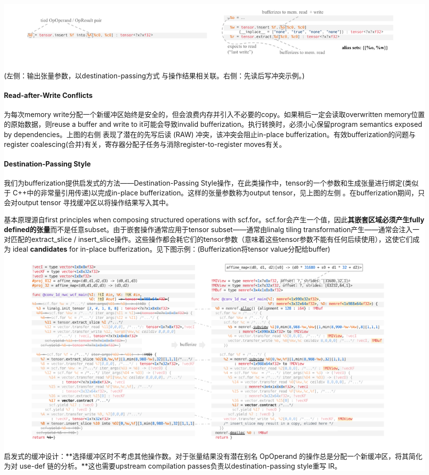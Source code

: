<div style="text-align: center;"><img src="./img_CodeGenerationInMLIR/截屏2022-12-15 11.47.39.png" alt="截屏2022-12-15 11.47.39" style="width: 90%;"></div>

(左侧：输出张量参数，以destination-passing方式 与操作结果相关联。右侧：先读后写冲突示例。)

#### Read-after-Write Conflicts

为每次memory write分配一个新缓冲区始终是安全的，但会浪费内存并引入不必要的copy。如果稍后一定会读取overwritten memory位置的原始数据，则reuse a buffer and write to it可能会导致invalid bufferization。执行转换时，必须小心保留program semantics exposed by dependencies。上图的右侧 表现了潜在的先写后读 (RAW) 冲突，该冲突会阻止in-place bufferization。有效bufferization的问题与register coalescing(合并)有关，寄存器分配子任务与消除register-to-register moves有关。

#### Destination-Passing Style

我们为bufferization提供启发式的方法——Destination-Passing Style操作，在此类操作中，tensor的一个参数和生成张量进行绑定(类似于 C++中的非常量引用传递)以完成in-place bufferization。这样的张量参数称为output tensor，见上图的左侧 。在bufferization期间，只会对output tensor 寻找缓冲区以将操作结果写入其中。

基本原理源自first principles when composing structured operations with scf.for。scf.for会产生一个值，因此**其嵌套区域必须产生fully defined的张量**而不是任意subset。由于嵌套操作通常应用于tensor subset——通常由linalg tiling transformation产生——通常会注入一对匹配的extract_slice / insert_slice操作。这些操作都会耗它们的tensor参数（意味着这些tensor参数不能有任何后续使用），这使它们成为 ideal **candidates** for in-place bufferization。见下图示例：(Bufferization将tensor value分配给buffer)

<div style="text-align: center;"><img src="./img_CodeGenerationInMLIR/截屏2022-12-16 14.16.10.png" alt="截屏2022-12-16 14.16.10" style="width: 90%;"></div>

启发式的缓冲设计：**选择缓冲区时不考虑其他操作数。对于张量结果没有潜在别名 OpOperand 的操作总是分配一个新缓冲区，将其简化为对 use-def 链的分析。**这也需要upstream compilation passes负责以destination-passing style重写 IR。
